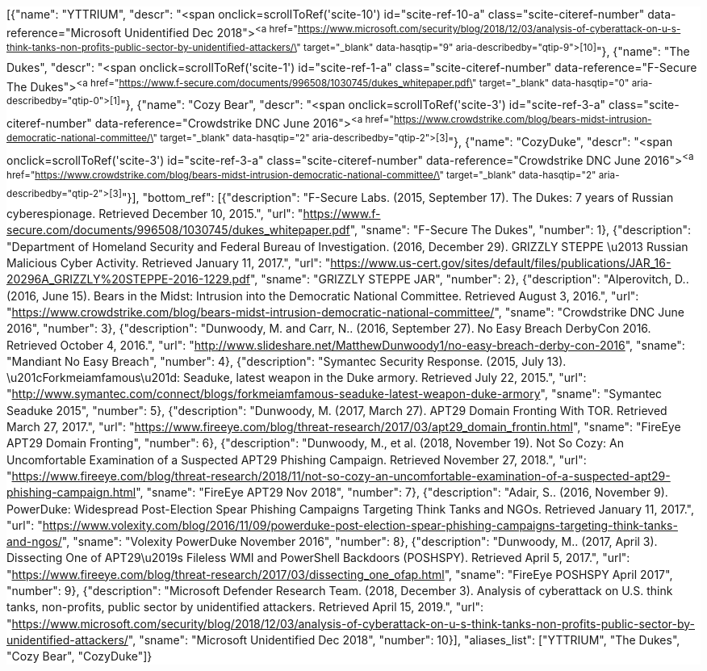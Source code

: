 [{"name": "YTTRIUM", "descr": "<span onclick=scrollToRef('scite-10') id=\"scite-ref-10-a\" class=\"scite-citeref-number\" data-reference=\"Microsoft Unidentified Dec 2018\"><sup><a href=\"https://www.microsoft.com/security/blog/2018/12/03/analysis-of-cyberattack-on-u-s-think-tanks-non-profits-public-sector-by-unidentified-attackers/\" target=\"_blank\" data-hasqtip=\"9\" aria-describedby=\"qtip-9\">[10]</a></sup></span>"}, {"name": "The Dukes", "descr": "<span onclick=scrollToRef('scite-1') id=\"scite-ref-1-a\" class=\"scite-citeref-number\" data-reference=\"F-Secure The Dukes\"><sup><a href=\"https://www.f-secure.com/documents/996508/1030745/dukes_whitepaper.pdf\" target=\"_blank\" data-hasqtip=\"0\" aria-describedby=\"qtip-0\">[1]</a></sup></span>"}, {"name": "Cozy Bear", "descr": "<span onclick=scrollToRef('scite-3') id=\"scite-ref-3-a\" class=\"scite-citeref-number\" data-reference=\"Crowdstrike DNC June 2016\"><sup><a href=\"https://www.crowdstrike.com/blog/bears-midst-intrusion-democratic-national-committee/\" target=\"_blank\" data-hasqtip=\"2\" aria-describedby=\"qtip-2\">[3]</a></sup></span>"}, {"name": "CozyDuke", "descr": "<span onclick=scrollToRef('scite-3') id=\"scite-ref-3-a\" class=\"scite-citeref-number\" data-reference=\"Crowdstrike DNC June 2016\"><sup><a href=\"https://www.crowdstrike.com/blog/bears-midst-intrusion-democratic-national-committee/\" target=\"_blank\" data-hasqtip=\"2\" aria-describedby=\"qtip-2\">[3]</a></sup></span>"}], "bottom_ref": [{"description": "F-Secure Labs. (2015, September 17). The Dukes: 7 years of Russian cyberespionage. Retrieved December 10, 2015.", "url": "https://www.f-secure.com/documents/996508/1030745/dukes_whitepaper.pdf", "sname": "F-Secure The Dukes", "number": 1}, {"description": "Department of Homeland Security and Federal Bureau of Investigation. (2016, December 29). GRIZZLY STEPPE \u2013 Russian Malicious Cyber Activity. Retrieved January 11, 2017.", "url": "https://www.us-cert.gov/sites/default/files/publications/JAR_16-20296A_GRIZZLY%20STEPPE-2016-1229.pdf", "sname": "GRIZZLY STEPPE JAR", "number": 2}, {"description": "Alperovitch, D.. (2016, June 15). Bears in the Midst: Intrusion into the Democratic National Committee. Retrieved August 3, 2016.", "url": "https://www.crowdstrike.com/blog/bears-midst-intrusion-democratic-national-committee/", "sname": "Crowdstrike DNC June 2016", "number": 3}, {"description": "Dunwoody, M. and Carr, N.. (2016, September 27). No Easy Breach DerbyCon 2016. Retrieved October 4, 2016.", "url": "http://www.slideshare.net/MatthewDunwoody1/no-easy-breach-derby-con-2016", "sname": "Mandiant No Easy Breach", "number": 4}, {"description": "Symantec Security Response. (2015, July 13). \u201cForkmeiamfamous\u201d: Seaduke, latest weapon in the Duke armory. Retrieved July 22, 2015.", "url": "http://www.symantec.com/connect/blogs/forkmeiamfamous-seaduke-latest-weapon-duke-armory", "sname": "Symantec Seaduke 2015", "number": 5}, {"description": "Dunwoody, M. (2017, March 27). APT29 Domain Fronting With TOR. Retrieved March 27, 2017.", "url": "https://www.fireeye.com/blog/threat-research/2017/03/apt29_domain_frontin.html", "sname": "FireEye APT29 Domain Fronting", "number": 6}, {"description": "Dunwoody, M., et al. (2018, November 19). Not So Cozy: An Uncomfortable Examination of a Suspected APT29 Phishing Campaign. Retrieved November 27, 2018.", "url": "https://www.fireeye.com/blog/threat-research/2018/11/not-so-cozy-an-uncomfortable-examination-of-a-suspected-apt29-phishing-campaign.html", "sname": "FireEye APT29 Nov 2018", "number": 7}, {"description": "Adair, S.. (2016, November 9). PowerDuke: Widespread Post-Election Spear Phishing Campaigns Targeting Think Tanks and NGOs. Retrieved January 11, 2017.", "url": "https://www.volexity.com/blog/2016/11/09/powerduke-post-election-spear-phishing-campaigns-targeting-think-tanks-and-ngos/", "sname": "Volexity PowerDuke November 2016", "number": 8}, {"description": "Dunwoody, M.. (2017, April 3). Dissecting One of APT29\u2019s Fileless WMI and PowerShell Backdoors (POSHSPY). Retrieved April 5, 2017.", "url": "https://www.fireeye.com/blog/threat-research/2017/03/dissecting_one_ofap.html", "sname": "FireEye POSHSPY April 2017", "number": 9}, {"description": "Microsoft Defender Research Team. (2018, December 3). Analysis of cyberattack on U.S. think tanks, non-profits, public sector by unidentified attackers. Retrieved April 15, 2019.", "url": "https://www.microsoft.com/security/blog/2018/12/03/analysis-of-cyberattack-on-u-s-think-tanks-non-profits-public-sector-by-unidentified-attackers/", "sname": "Microsoft Unidentified Dec 2018", "number": 10}], "aliases_list": ["YTTRIUM", "The Dukes", "Cozy Bear", "CozyDuke"]}